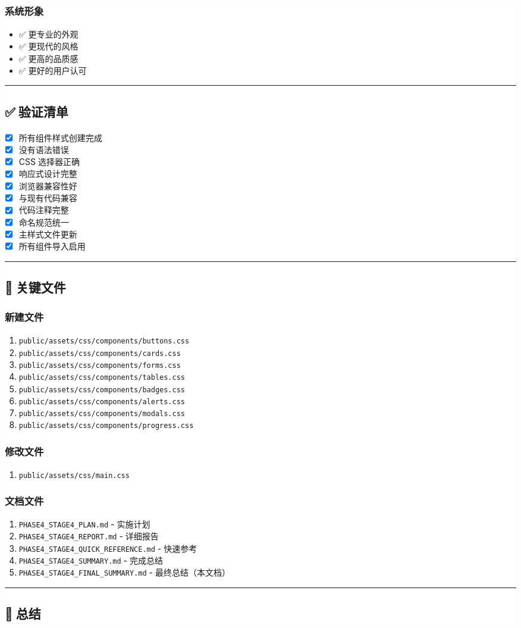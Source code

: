 ### 系统形象
- ✅ 更专业的外观
- ✅ 更现代的风格
- ✅ 更高的品质感
- ✅ 更好的用户认可

---

## ✅ 验证清单

- [x] 所有组件样式创建完成
- [x] 没有语法错误
- [x] CSS 选择器正确
- [x] 响应式设计完整
- [x] 浏览器兼容性好
- [x] 与现有代码兼容
- [x] 代码注释完整
- [x] 命名规范统一
- [x] 主样式文件更新
- [x] 所有组件导入启用

---

## 📝 关键文件

### 新建文件
1. `public/assets/css/components/buttons.css`
2. `public/assets/css/components/cards.css`
3. `public/assets/css/components/forms.css`
4. `public/assets/css/components/tables.css`
5. `public/assets/css/components/badges.css`
6. `public/assets/css/components/alerts.css`
7. `public/assets/css/components/modals.css`
8. `public/assets/css/components/progress.css`

### 修改文件
1. `public/assets/css/main.css`

### 文档文件
1. `PHASE4_STAGE4_PLAN.md` - 实施计划
2. `PHASE4_STAGE4_REPORT.md` - 详细报告
3. `PHASE4_STAGE4_QUICK_REFERENCE.md` - 快速参考
4. `PHASE4_STAGE4_SUMMARY.md` - 完成总结
5. `PHASE4_STAGE4_FINAL_SUMMARY.md` - 最终总结（本文档）

---

## 🎉 总结
